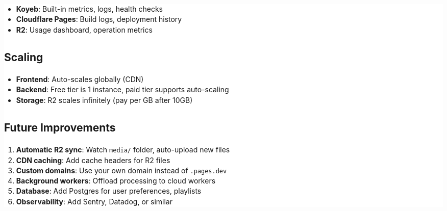 - **Koyeb**: Built-in metrics, logs, health checks
- **Cloudflare Pages**: Build logs, deployment history
- **R2**: Usage dashboard, operation metrics

## Scaling

- **Frontend**: Auto-scales globally (CDN)
- **Backend**: Free tier is 1 instance, paid tier supports auto-scaling
- **Storage**: R2 scales infinitely (pay per GB after 10GB)

## Future Improvements

1. **Automatic R2 sync**: Watch `media/` folder, auto-upload new files
2. **CDN caching**: Add cache headers for R2 files
3. **Custom domains**: Use your own domain instead of `.pages.dev`
4. **Background workers**: Offload processing to cloud workers
5. **Database**: Add Postgres for user preferences, playlists
6. **Observability**: Add Sentry, Datadog, or similar
